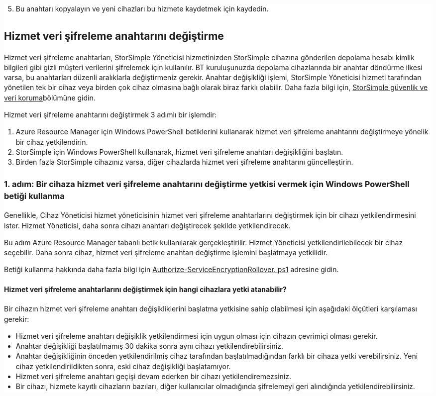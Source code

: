 5. Bu anahtarı kopyalayın ve yeni cihazları bu hizmete kaydetmek için kaydedin.



## <a name="change-the-service-data-encryption-key"></a>Hizmet veri şifreleme anahtarını değiştirme
Hizmet veri şifreleme anahtarları, StorSimple Yöneticisi hizmetinizden StorSimple cihazına gönderilen depolama hesabı kimlik bilgileri gibi gizli müşteri verilerini şifrelemek için kullanılır. BT kuruluşunuzda depolama cihazlarında bir anahtar döndürme ilkesi varsa, bu anahtarları düzenli aralıklarla değiştirmeniz gerekir. Anahtar değişikliği işlemi, StorSimple Yöneticisi hizmeti tarafından yönetilen tek bir cihaz veya birden çok cihaz olmasına bağlı olarak biraz farklı olabilir. Daha fazla bilgi için, [StorSimple güvenlik ve veri koruma](storsimple-8000-security.md)bölümüne gidin.

Hizmet veri şifreleme anahtarını değiştirmek 3 adımlı bir işlemdir:

1. Azure Resource Manager için Windows PowerShell betiklerini kullanarak hizmet veri şifreleme anahtarını değiştirmeye yönelik bir cihaz yetkilendirin.
2. StorSimple için Windows PowerShell kullanarak, hizmet veri şifreleme anahtarı değişikliğini başlatın.
3. Birden fazla StorSimple cihazınız varsa, diğer cihazlarda hizmet veri şifreleme anahtarını güncelleştirin.

### <a name="step-1-use-windows-powershell-script-to-authorize-a-device-to-change-the-service-data-encryption-key"></a>1\. adım: Bir cihaza hizmet veri şifreleme anahtarını değiştirme yetkisi vermek için Windows PowerShell betiği kullanma
Genellikle, Cihaz Yöneticisi hizmet yöneticisinin hizmet veri şifreleme anahtarlarını değiştirmek için bir cihazı yetkilendirmesini ister. Hizmet Yöneticisi, daha sonra cihazı anahtarı değiştirecek şekilde yetkilendirecek.

Bu adım Azure Resource Manager tabanlı betik kullanılarak gerçekleştirilir. Hizmet Yöneticisi yetkilendirilebilecek bir cihaz seçebilir. Daha sonra cihaz, hizmet veri şifreleme anahtarı değiştirme işlemini başlatmaya yetkilidir. 

Betiği kullanma hakkında daha fazla bilgi için [Authorize-ServiceEncryptionRollover. ps1](https://github.com/anoobbacker/storsimpledevicemgmttools/blob/master/Authorize-ServiceEncryptionRollover.ps1) adresine gidin.

#### <a name="which-devices-can-be-authorized-to-change-service-data-encryption-keys"></a>Hizmet veri şifreleme anahtarlarını değiştirmek için hangi cihazlara yetki atanabilir?
Bir cihazın hizmet veri şifreleme anahtarı değişikliklerini başlatma yetkisine sahip olabilmesi için aşağıdaki ölçütleri karşılaması gerekir:

* Hizmet veri şifreleme anahtarı değişiklik yetkilendirmesi için uygun olması için cihazın çevrimiçi olması gerekir.
* Anahtar değişikliği başlatılmamış 30 dakika sonra aynı cihazı yetkilendirebilirsiniz.
* Anahtar değişikliğinin önceden yetkilendirilmiş cihaz tarafından başlatılmadığından farklı bir cihaza yetki verebilirsiniz. Yeni cihaz yetkilendirildikten sonra, eski cihaz değişikliği başlatamıyor.
* Hizmet veri şifreleme anahtarı geçişi devam ederken bir cihazı yetkilendiremezsiniz.
* Bir cihazı, hizmete kayıtlı cihazların bazıları, diğer kullanıcılar olmadığında şifrelemeyi geri alındığında yetkilendirebilirsiniz. 
